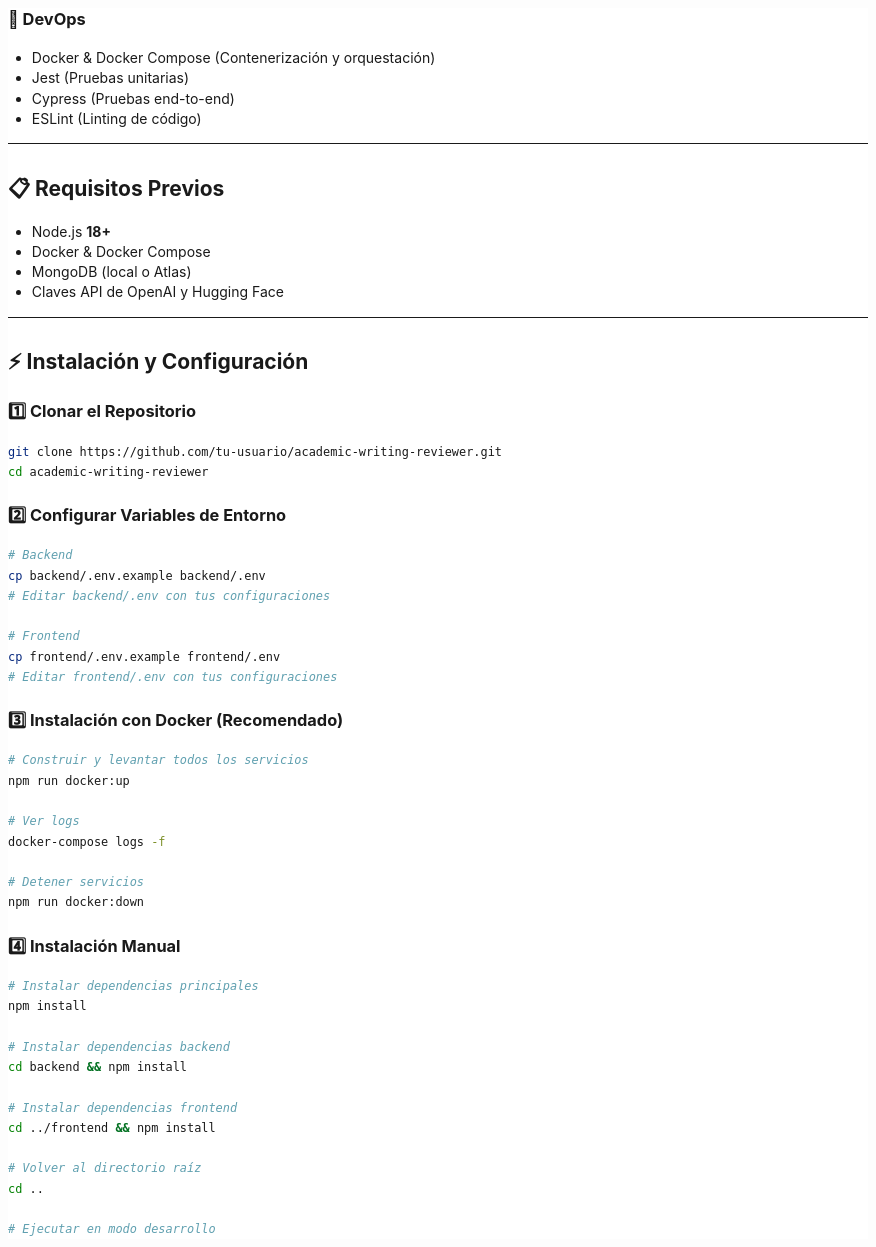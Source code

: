 ### 🚀 DevOps
- Docker & Docker Compose (Contenerización y orquestación)
- Jest (Pruebas unitarias)
- Cypress (Pruebas end-to-end)
- ESLint (Linting de código)

---

## 📋 Requisitos Previos

- Node.js **18+**  
- Docker & Docker Compose  
- MongoDB (local o Atlas)  
- Claves API de OpenAI y Hugging Face  

---

## ⚡ Instalación y Configuración

### 1️⃣ Clonar el Repositorio
```bash
git clone https://github.com/tu-usuario/academic-writing-reviewer.git
cd academic-writing-reviewer
```

### 2️⃣ Configurar Variables de Entorno
```bash
# Backend
cp backend/.env.example backend/.env
# Editar backend/.env con tus configuraciones

# Frontend
cp frontend/.env.example frontend/.env
# Editar frontend/.env con tus configuraciones
```

### 3️⃣ Instalación con Docker (Recomendado)
```bash
# Construir y levantar todos los servicios
npm run docker:up

# Ver logs
docker-compose logs -f

# Detener servicios
npm run docker:down
```

### 4️⃣ Instalación Manual
```bash
# Instalar dependencias principales
npm install

# Instalar dependencias backend
cd backend && npm install

# Instalar dependencias frontend
cd ../frontend && npm install

# Volver al directorio raíz
cd ..

# Ejecutar en modo desarrollo
```